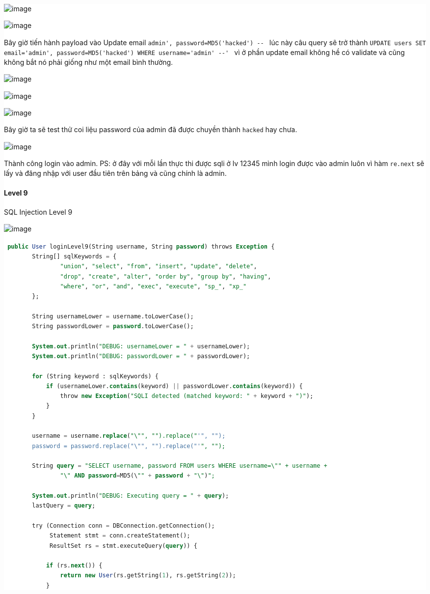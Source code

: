 ![image](https://hackmd.io/_uploads/ByYh1WIDxl.png)

![image](https://hackmd.io/_uploads/rkLakZLPel.png)

Bây giờ tiến hành payload vào Update email `admin', password=MD5('hacked') -- ` lúc này câu query sẽ trở thành `UPDATE users SET email='admin', password=MD5('hacked') WHERE username='admin' --'
` vì ở phần update email không hề có validate và cũng không bắt nó phải giống như một email bình thường.

![image](https://hackmd.io/_uploads/BJWfZ-LPll.png)

![image](https://hackmd.io/_uploads/ryM7Zb8wee.png)

![image](https://hackmd.io/_uploads/ByWUb-IDge.png)

Bây giờ ta sẽ test thử coi liệu password của admin đã được chuyền thành `hacked` hay chưa.

![image](https://hackmd.io/_uploads/r1Vt-ZLveg.png)

Thành công login vào admin.
PS: ở đây với mỗi lần thực thi được sqli ở lv 12345 mình login được vào admin luôn vì hàm `re.next` sẽ lấy và đăng nhập với user đầu tiên trên bảng và cũng chính là admin.

#### Level 9
  <summary>SQL Injection Level 9</summary>
    
![image](https://hackmd.io/_uploads/SkPu5jkuee.png)

```sql
 public User loginLevel9(String username, String password) throws Exception {
        String[] sqlKeywords = {
                "union", "select", "from", "insert", "update", "delete",
                "drop", "create", "alter", "order by", "group by", "having",
                "where", "or", "and", "exec", "execute", "sp_", "xp_"
        };

        String usernameLower = username.toLowerCase();
        String passwordLower = password.toLowerCase();

        System.out.println("DEBUG: usernameLower = " + usernameLower);
        System.out.println("DEBUG: passwordLower = " + passwordLower);

        for (String keyword : sqlKeywords) {
            if (usernameLower.contains(keyword) || passwordLower.contains(keyword)) {
                throw new Exception("SQLI detected (matched keyword: " + keyword + ")");
            }
        }

        username = username.replace("\"", "").replace("'", "");
        password = password.replace("\"", "").replace("'", "");

        String query = "SELECT username, password FROM users WHERE username=\"" + username +
                "\" AND password=MD5(\"" + password + "\")";

        System.out.println("DEBUG: Executing query = " + query);
        lastQuery = query;

        try (Connection conn = DBConnection.getConnection();
             Statement stmt = conn.createStatement();
             ResultSet rs = stmt.executeQuery(query)) {

            if (rs.next()) {
                return new User(rs.getString(1), rs.getString(2));
            }
```